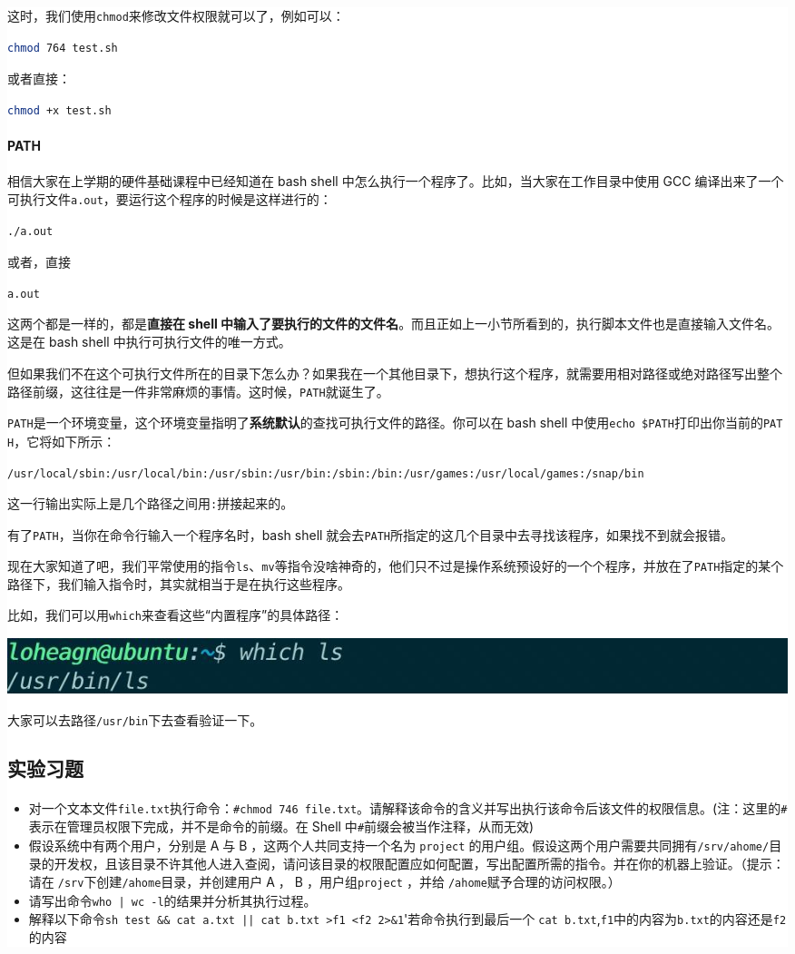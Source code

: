 这时，我们使用`chmod`来修改文件权限就可以了，例如可以：

```bash
chmod 764 test.sh
```

或者直接：

```bash
chmod +x test.sh
```

#### PATH

相信大家在上学期的硬件基础课程中已经知道在 bash shell 中怎么执行一个程序了。比如，当大家在工作目录中使用 GCC 编译出来了一个可执行文件`a.out`，要运行这个程序的时候是这样进行的：

```bash
./a.out
```

或者，直接

```bash
a.out
```

这两个都是一样的，都是**直接在 shell 中输入了要执行的文件的文件名**。而且正如上一小节所看到的，执行脚本文件也是直接输入文件名。这是在 bash shell 中执行可执行文件的唯一方式。

但如果我们不在这个可执行文件所在的目录下怎么办？如果我在一个其他目录下，想执行这个程序，就需要用相对路径或绝对路径写出整个路径前缀，这往往是一件非常麻烦的事情。这时候，`PATH`就诞生了。

`PATH`是一个环境变量，这个环境变量指明了**系统默认**的查找可执行文件的路径。你可以在 bash shell 中使用`echo $PATH`打印出你当前的`PATH`，它将如下所示：

```bash
/usr/local/sbin:/usr/local/bin:/usr/sbin:/usr/bin:/sbin:/bin:/usr/games:/usr/local/games:/snap/bin
```

这一行输出实际上是几个路径之间用`:`拼接起来的。

有了`PATH`，当你在命令行输入一个程序名时，bash shell 就会去`PATH`所指定的这几个目录中去寻找该程序，如果找不到就会报错。

现在大家知道了吧，我们平常使用的指令`ls`、`mv`等指令没啥神奇的，他们只不过是操作系统预设好的一个个程序，并放在了`PATH`指定的某个路径下，我们输入指令时，其实就相当于是在执行这些程序。

比如，我们可以用`which`来查看这些“内置程序”的具体路径：

![which](img/which.jpg)

大家可以去路径`/usr/bin`下去查看验证一下。

## 实验习题

- 对一个文本文件`file.txt`执行命令：`#chmod 746 file.txt`。请解释该命令的含义并写出执行该命令后该文件的权限信息。(注：这里的`#`表示在管理员权限下完成，并不是命令的前缀。在 Shell 中`#`前缀会被当作注释，从而无效)
- 假设系统中有两个用户，分别是 A 与 B ，这两个人共同支持一个名为 `project` 的用户组。假设这两个用户需要共同拥有`/srv/ahome/`目录的开发权，且该目录不许其他人进入查阅，请问该目录的权限配置应如何配置，写出配置所需的指令。并在你的机器上验证。（提示：请在 `/srv`下创建`/ahome`目录，并创建用户 A ， B ，用户组`project` ，并给 `/ahome`赋予合理的访问权限。）
- 请写出命令`who | wc -l`的结果并分析其执行过程。
- 解释以下命令`sh test && cat a.txt || cat b.txt >f1 <f2 2>&1`'若命令执行到最后一个 `cat b.txt`,`f1`中的内容为`b.txt`的内容还是`f2`的内容

